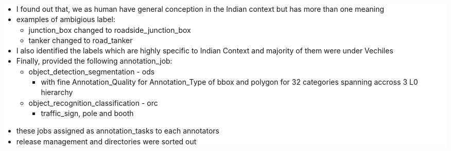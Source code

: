   - I found out that, we as human have general conception in the Indian context but has more than one meaning
  - examples of ambigious label:
    + junction_box changed to roadside_junction_box
    + tanker changed to road_tanker
- I also identified the labels which are highly specific to Indian Context and majority of them were under Vechiles
- Finally, provided the following annotation_job:
  * object_detection_segmentation - ods
    * with fine Annotation_Quality for Annotation_Type of bbox and polygon for 32 categories spanning accross 3 L0 hierarchy
  * object_recognition_classification - orc
    * traffic_sign, pole and booth
* these jobs assigned as annotation_tasks to each annotators
* release management and directories were sorted out
